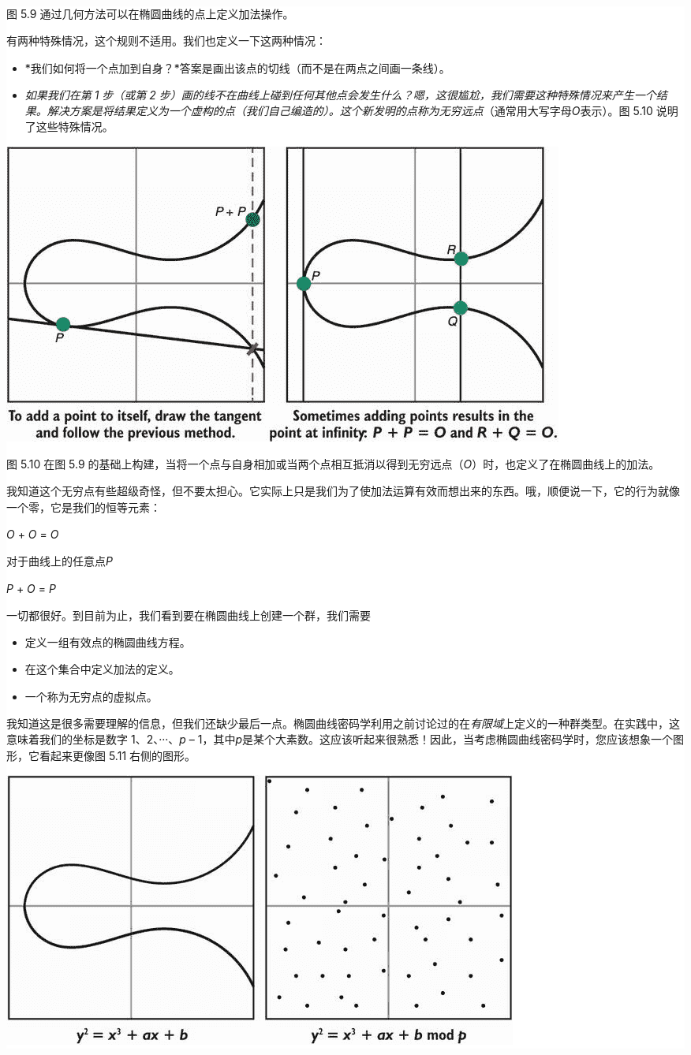 图 5.9 通过几何方法可以在椭圆曲线的点上定义加法操作。

有两种特殊情况，这个规则不适用。我们也定义一下这两种情况：

+   *我们如何将一个点加到自身？*答案是画出该点的切线（而不是在两点之间画一条线）。

+   *如果我们在第 1 步（或第 2 步）画的线不在曲线上碰到任何其他点会发生什么？*嗯，这很尴尬，我们需要这种特殊情况来产生一个结果。解决方案是将结果定义为一个虚构的点（我们自己编造的）。这个新发明的点称为*无穷远点*（通常用大写字母*O*表示）。图 5.10 说明了这些特殊情况。

![](img/05_10.jpg)

图 5.10 在图 5.9 的基础上构建，当将一个点与自身相加或当两个点相互抵消以得到无穷远点（*O*）时，也定义了在椭圆曲线上的加法。

我知道这个无穷点有些超级奇怪，但不要太担心。它实际上只是我们为了使加法运算有效而想出来的东西。哦，顺便说一下，它的行为就像一个零，它是我们的恒等元素：

*O* + *O* = *O*

对于曲线上的任意点*P*

*P* + *O* = *P*

一切都很好。到目前为止，我们看到要在椭圆曲线上创建一个群，我们需要

+   定义一组有效点的椭圆曲线方程。

+   在这个集合中定义加法的定义。

+   一个称为无穷点的虚拟点。

我知道这是很多需要理解的信息，但我们还缺少最后一点。椭圆曲线密码学利用之前讨论过的在*有限域*上定义的一种群类型。在实践中，这意味着我们的坐标是数字 1、2、···、*p* – 1，其中*p*是某个大素数。这应该听起来很熟悉！因此，当考虑椭圆曲线密码学时，您应该想象一个图形，它看起来更像图 5.11 右侧的图形。

![](img/05_11.jpg)
